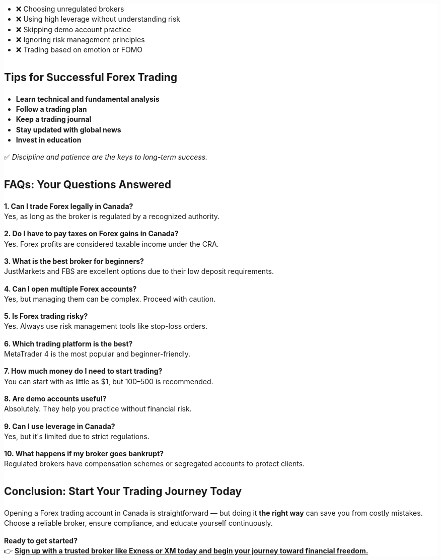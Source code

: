 - ❌ Choosing unregulated brokers  
- ❌ Using high leverage without understanding risk  
- ❌ Skipping demo account practice  
- ❌ Ignoring risk management principles  
- ❌ Trading based on emotion or FOMO

## Tips for Successful Forex Trading

- **Learn technical and fundamental analysis**  
- **Follow a trading plan**  
- **Keep a trading journal**  
- **Stay updated with global news**  
- **Invest in education**

✅ *Discipline and patience are the keys to long-term success.*

## FAQs: Your Questions Answered

**1. Can I trade Forex legally in Canada?**  
Yes, as long as the broker is regulated by a recognized authority.

**2. Do I have to pay taxes on Forex gains in Canada?**  
Yes. Forex profits are considered taxable income under the CRA.

**3. What is the best broker for beginners?**  
JustMarkets and FBS are excellent options due to their low deposit requirements.

**4. Can I open multiple Forex accounts?**  
Yes, but managing them can be complex. Proceed with caution.

**5. Is Forex trading risky?**  
Yes. Always use risk management tools like stop-loss orders.

**6. Which trading platform is the best?**  
MetaTrader 4 is the most popular and beginner-friendly.

**7. How much money do I need to start trading?**  
You can start with as little as $1, but $100–$500 is recommended.

**8. Are demo accounts useful?**  
Absolutely. They help you practice without financial risk.

**9. Can I use leverage in Canada?**  
Yes, but it's limited due to strict regulations.

**10. What happens if my broker goes bankrupt?**  
Regulated brokers have compensation schemes or segregated accounts to protect clients.

## Conclusion: Start Your Trading Journey Today

Opening a Forex trading account in Canada is straightforward — but doing it **the right way** can save you from costly mistakes. Choose a reliable broker, ensure compliance, and educate yourself continuously.

**Ready to get started?**  
👉 **[Sign up with a trusted broker like Exness or XM today and begin your journey toward financial freedom.](#top-recommended-brokers-for-canadian-traders)**
